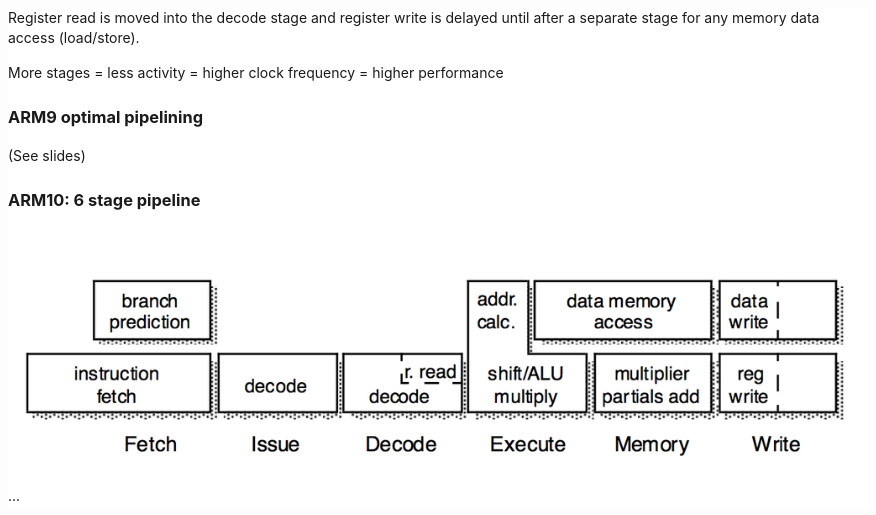 Register read is moved into the decode stage and register write is delayed until after a separate stage for any memory data access (load/store).

More stages = less activity
= higher clock frequency
= higher performance

### ARM9 optimal pipelining

(See slides)

### ARM10: 6 stage pipeline

![](lecture5/6-stage.png)





















...
